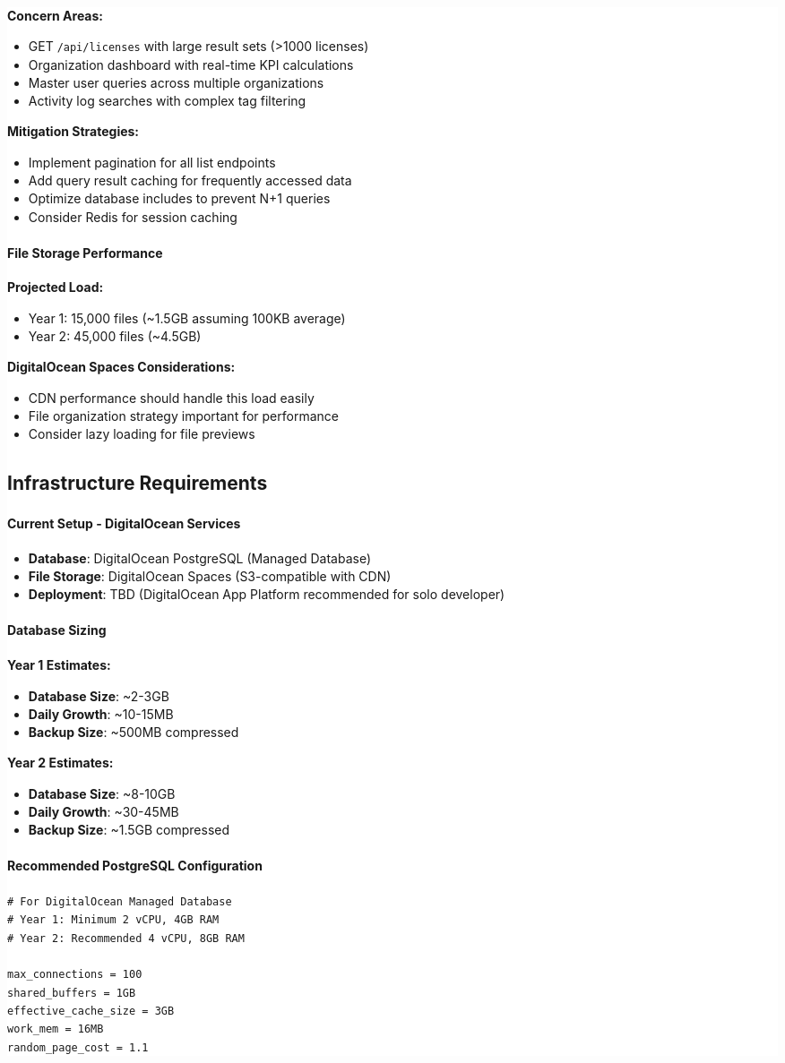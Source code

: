 **Concern Areas:**

- GET `/api/licenses` with large result sets (>1000 licenses)
- Organization dashboard with real-time KPI calculations
- Master user queries across multiple organizations
- Activity log searches with complex tag filtering

**Mitigation Strategies:**

- Implement pagination for all list endpoints
- Add query result caching for frequently accessed data
- Optimize database includes to prevent N+1 queries
- Consider Redis for session caching

#### **File Storage Performance**

**Projected Load:**

- Year 1: 15,000 files (~1.5GB assuming 100KB average)
- Year 2: 45,000 files (~4.5GB)

**DigitalOcean Spaces Considerations:**

- CDN performance should handle this load easily
- File organization strategy important for performance
- Consider lazy loading for file previews

## Infrastructure Requirements

#### **Current Setup - DigitalOcean Services**

- **Database**: DigitalOcean PostgreSQL (Managed Database)
- **File Storage**: DigitalOcean Spaces (S3-compatible with CDN)
- **Deployment**: TBD (DigitalOcean App Platform recommended for solo developer)

#### **Database Sizing**

**Year 1 Estimates:**

- **Database Size**: ~2-3GB
- **Daily Growth**: ~10-15MB
- **Backup Size**: ~500MB compressed

**Year 2 Estimates:**

- **Database Size**: ~8-10GB
- **Daily Growth**: ~30-45MB
- **Backup Size**: ~1.5GB compressed

#### **Recommended PostgreSQL Configuration**

```
# For DigitalOcean Managed Database
# Year 1: Minimum 2 vCPU, 4GB RAM
# Year 2: Recommended 4 vCPU, 8GB RAM

max_connections = 100
shared_buffers = 1GB
effective_cache_size = 3GB
work_mem = 16MB
random_page_cost = 1.1
```
